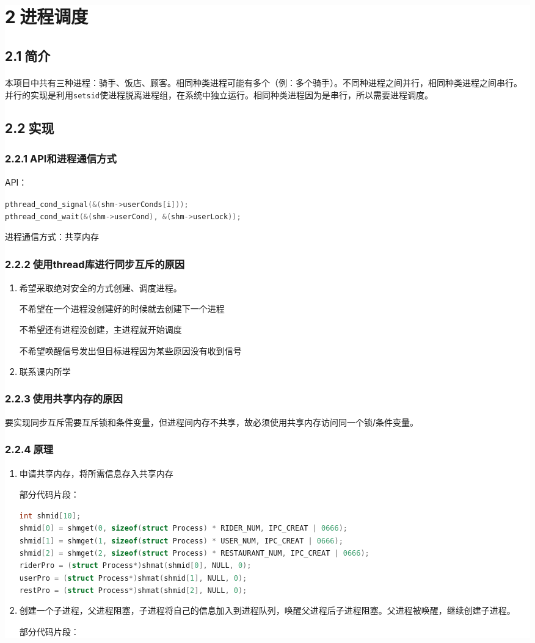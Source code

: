 # 2 进程调度

## 2.1 简介

本项目中共有三种进程：骑手、饭店、顾客。相同种类进程可能有多个（例：多个骑手）。不同种进程之间并行，相同种类进程之间串行。并行的实现是利用`setsid`使进程脱离进程组，在系统中独立运行。相同种类进程因为是串行，所以需要进程调度。

## 2.2 实现

### 2.2.1 API和进程通信方式

API：

```cpp
pthread_cond_signal(&(shm->userConds[i]));
pthread_cond_wait(&(shm->userCond), &(shm->userLock));
```

进程通信方式：共享内存

### 2.2.2 使用thread库进行同步互斥的原因

1. 希望采取绝对安全的方式创建、调度进程。

   不希望在一个进程没创建好的时候就去创建下一个进程

   不希望还有进程没创建，主进程就开始调度

   不希望唤醒信号发出但目标进程因为某些原因没有收到信号

2. 联系课内所学

### 2.2.3 使用共享内存的原因

要实现同步互斥需要互斥锁和条件变量，但进程间内存不共享，故必须使用共享内存访问同一个锁/条件变量。

### 2.2.4 原理

1. 申请共享内存，将所需信息存入共享内存

   部分代码片段：

   ```cpp
   int shmid[10];
   shmid[0] = shmget(0, sizeof(struct Process) * RIDER_NUM, IPC_CREAT | 0666);
   shmid[1] = shmget(1, sizeof(struct Process) * USER_NUM, IPC_CREAT | 0666);
   shmid[2] = shmget(2, sizeof(struct Process) * RESTAURANT_NUM, IPC_CREAT | 0666);
   riderPro = (struct Process*)shmat(shmid[0], NULL, 0);
   userPro = (struct Process*)shmat(shmid[1], NULL, 0);
   restPro = (struct Process*)shmat(shmid[2], NULL, 0);
   ```

2. 创建一个子进程，父进程阻塞，子进程将自己的信息加入到进程队列，唤醒父进程后子进程阻塞。父进程被唤醒，继续创建子进程。

   部分代码片段：
